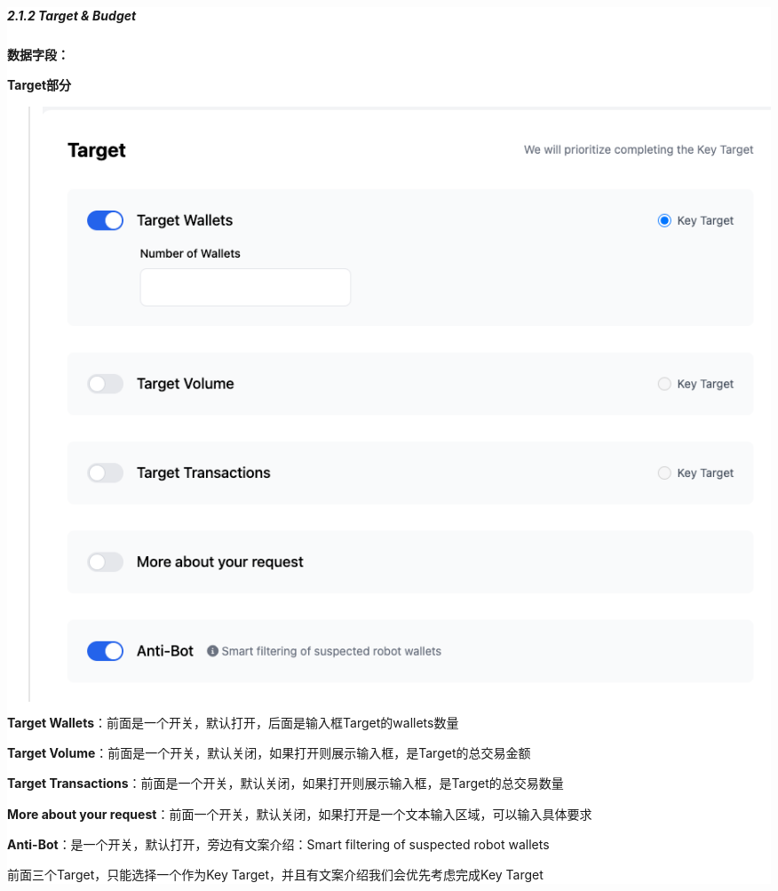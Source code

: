 ##### 2.1.2 **Target & Budget**

<strong>数据字段：</strong>

<strong>Target部分</strong>

> ![](media/image8.png)

<strong>Target Wallets</strong>：前面是一个开关，默认打开，后面是输入框Target的wallets数量

<strong>Target Volume</strong>：前面是一个开关，默认关闭，如果打开则展示输入框，是Target的总交易金额

<strong>Target Transactions</strong>：前面是一个开关，默认关闭，如果打开则展示输入框，是Target的总交易数量

<strong>More about your request</strong>：前面一个开关，默认关闭，如果打开是一个文本输入区域，可以输入具体要求

<strong>Anti-Bot</strong>：是一个开关，默认打开，旁边有文案介绍：Smart filtering of suspected robot wallets

前面三个Target，只能选择一个作为Key Target，并且有文案介绍我们会优先考虑完成Key Target
